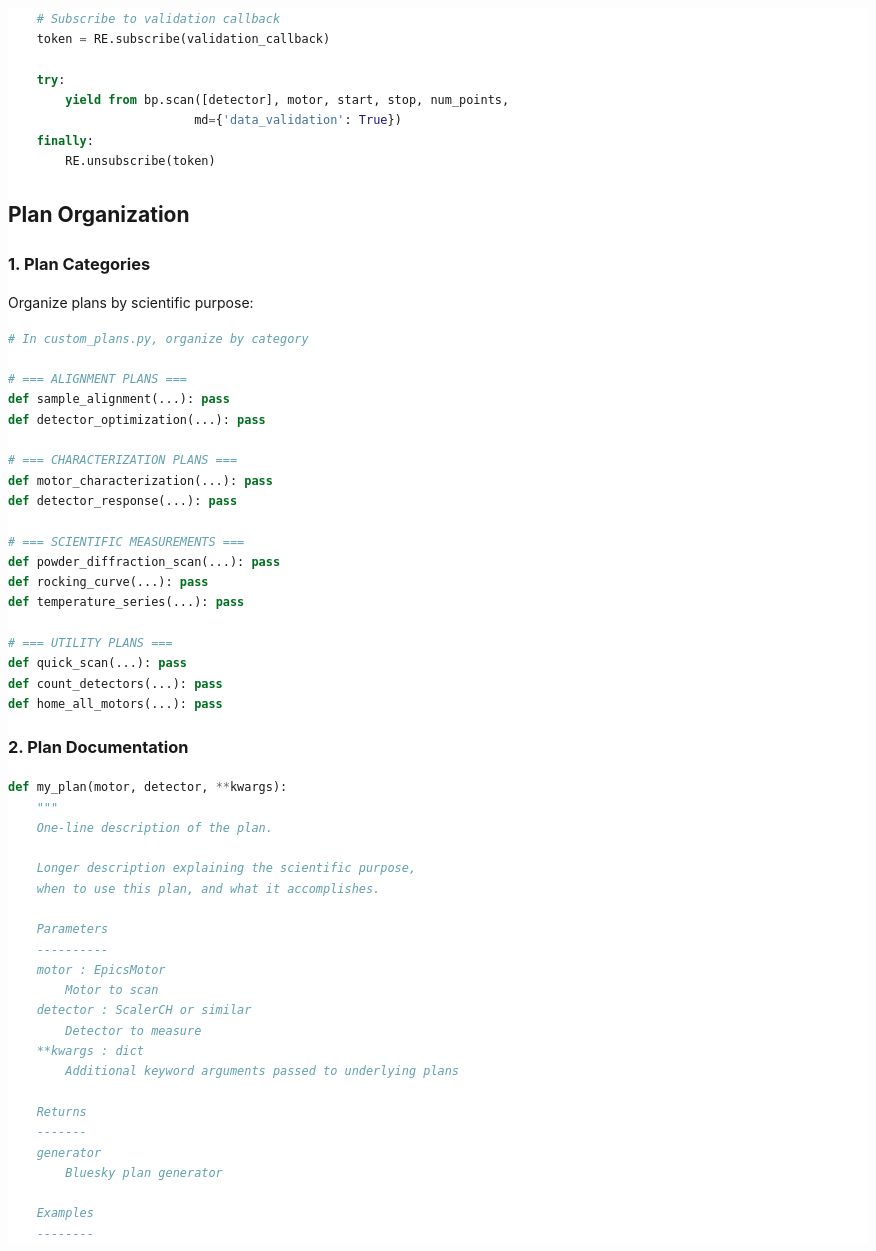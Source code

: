 ```python
    # Subscribe to validation callback
    token = RE.subscribe(validation_callback)
    
    try:
        yield from bp.scan([detector], motor, start, stop, num_points,
                          md={'data_validation': True})
    finally:
        RE.unsubscribe(token)
```

## Plan Organization

### 1. Plan Categories

Organize plans by scientific purpose:

```python
# In custom_plans.py, organize by category

# === ALIGNMENT PLANS ===
def sample_alignment(...): pass
def detector_optimization(...): pass

# === CHARACTERIZATION PLANS ===  
def motor_characterization(...): pass
def detector_response(...): pass

# === SCIENTIFIC MEASUREMENTS ===
def powder_diffraction_scan(...): pass
def rocking_curve(...): pass
def temperature_series(...): pass

# === UTILITY PLANS ===
def quick_scan(...): pass
def count_detectors(...): pass
def home_all_motors(...): pass
```

### 2. Plan Documentation

```python
def my_plan(motor, detector, **kwargs):
    """
    One-line description of the plan.
    
    Longer description explaining the scientific purpose,
    when to use this plan, and what it accomplishes.
    
    Parameters
    ----------
    motor : EpicsMotor
        Motor to scan
    detector : ScalerCH or similar
        Detector to measure
    **kwargs : dict
        Additional keyword arguments passed to underlying plans
    
    Returns
    -------
    generator
        Bluesky plan generator
    
    Examples
    --------
```
